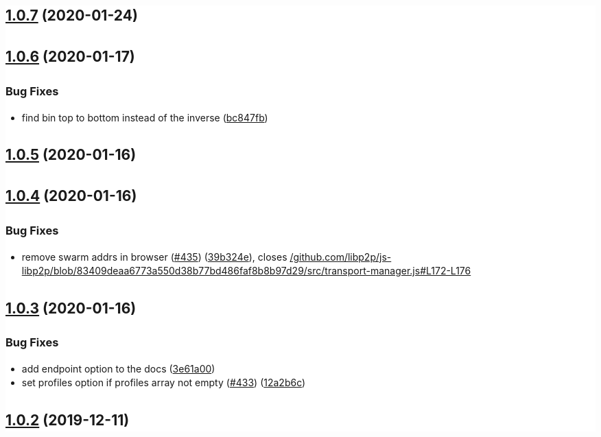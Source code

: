 
<a name="1.0.7"></a>
## [1.0.7](https://github.com/ipfs/js-ipfsd-ctl/compare/v1.0.6...v1.0.7) (2020-01-24)



<a name="1.0.6"></a>
## [1.0.6](https://github.com/ipfs/js-ipfsd-ctl/compare/v1.0.5...v1.0.6) (2020-01-17)


### Bug Fixes

* find bin top to bottom instead of the inverse ([bc847fb](https://github.com/ipfs/js-ipfsd-ctl/commit/bc847fb))



<a name="1.0.5"></a>
## [1.0.5](https://github.com/ipfs/js-ipfsd-ctl/compare/v1.0.4...v1.0.5) (2020-01-16)



<a name="1.0.4"></a>
## [1.0.4](https://github.com/ipfs/js-ipfsd-ctl/compare/v1.0.3...v1.0.4) (2020-01-16)


### Bug Fixes

* remove swarm addrs in browser ([#435](https://github.com/ipfs/js-ipfsd-ctl/issues/435)) ([39b324e](https://github.com/ipfs/js-ipfsd-ctl/commit/39b324e)), closes [/github.com/libp2p/js-libp2p/blob/83409deaa6773a550d38b77bd486faf8b8b97d29/src/transport-manager.js#L172-L176](https://github.com//github.com/libp2p/js-libp2p/blob/83409deaa6773a550d38b77bd486faf8b8b97d29/src/transport-manager.js/issues/L172-L176)



<a name="1.0.3"></a>
## [1.0.3](https://github.com/ipfs/js-ipfsd-ctl/compare/v1.0.2...v1.0.3) (2020-01-16)


### Bug Fixes

* add endpoint option to the docs ([3e61a00](https://github.com/ipfs/js-ipfsd-ctl/commit/3e61a00))
* set profiles option if profiles array not empty ([#433](https://github.com/ipfs/js-ipfsd-ctl/issues/433)) ([12a2b6c](https://github.com/ipfs/js-ipfsd-ctl/commit/12a2b6c))



<a name="1.0.2"></a>
## [1.0.2](https://github.com/ipfs/js-ipfsd-ctl/compare/v1.0.0...v1.0.2) (2019-12-11)

